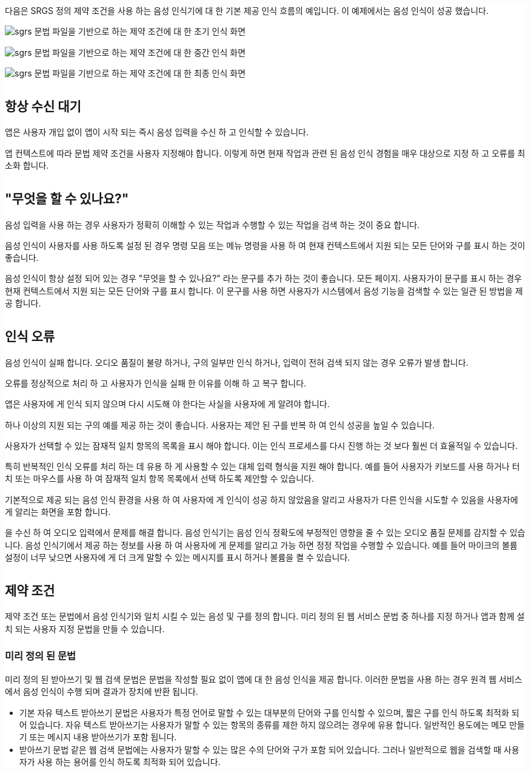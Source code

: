 다음은 SRGS 정의 제약 조건을 사용 하는 음성 인식기에 대 한 기본 제공 인식 흐름의 예입니다. 이 예제에서는 음성 인식이 성공 했습니다.

![sgrs 문법 파일을 기반으로 하는 제약 조건에 대 한 초기 인식 화면](images/speech/speech-listening-initial.png)

![sgrs 문법 파일을 기반으로 하는 제약 조건에 대 한 중간 인식 화면](images/speech/speech-listening-intermediate.png)

![sgrs 문법 파일을 기반으로 하는 제약 조건에 대 한 최종 인식 화면](images/speech/speech-listening-complete.png)

## <a name="always-listening"></a>항상 수신 대기

앱은 사용자 개입 없이 앱이 시작 되는 즉시 음성 입력을 수신 하 고 인식할 수 있습니다.

앱 컨텍스트에 따라 문법 제약 조건을 사용자 지정해야 합니다. 이렇게 하면 현재 작업과 관련 된 음성 인식 경험을 매우 대상으로 지정 하 고 오류를 최소화 합니다.

## <a name="what-can-i-say"></a>"무엇을 할 수 있나요?"

음성 입력을 사용 하는 경우 사용자가 정확히 이해할 수 있는 작업과 수행할 수 있는 작업을 검색 하는 것이 중요 합니다.

음성 인식이 사용자를 사용 하도록 설정 된 경우 명령 모음 또는 메뉴 명령을 사용 하 여 현재 컨텍스트에서 지원 되는 모든 단어와 구를 표시 하는 것이 좋습니다.

음성 인식이 항상 설정 되어 있는 경우 "무엇을 할 수 있나요?" 라는 문구를 추가 하는 것이 좋습니다. 모든 페이지. 사용자가이 문구를 표시 하는 경우 현재 컨텍스트에서 지원 되는 모든 단어와 구를 표시 합니다. 이 문구를 사용 하면 사용자가 시스템에서 음성 기능을 검색할 수 있는 일관 된 방법을 제공 합니다.

## <a name="recognition-failures"></a>인식 오류

음성 인식이 실패 합니다. 오디오 품질이 불량 하거나, 구의 일부만 인식 하거나, 입력이 전혀 검색 되지 않는 경우 오류가 발생 합니다.

오류를 정상적으로 처리 하 고 사용자가 인식을 실패 한 이유를 이해 하 고 복구 합니다.

앱은 사용자에 게 인식 되지 않으며 다시 시도해 야 한다는 사실을 사용자에 게 알려야 합니다.

하나 이상의 지원 되는 구의 예를 제공 하는 것이 좋습니다. 사용자는 제안 된 구를 반복 하 여 인식 성공을 높일 수 있습니다.

사용자가 선택할 수 있는 잠재적 일치 항목의 목록을 표시 해야 합니다. 이는 인식 프로세스를 다시 진행 하는 것 보다 훨씬 더 효율적일 수 있습니다.

특히 반복적인 인식 오류를 처리 하는 데 유용 하 게 사용할 수 있는 대체 입력 형식을 지원 해야 합니다. 예를 들어 사용자가 키보드를 사용 하거나 터치 또는 마우스를 사용 하 여 잠재적 일치 항목 목록에서 선택 하도록 제안할 수 있습니다.

기본적으로 제공 되는 음성 인식 환경을 사용 하 여 사용자에 게 인식이 성공 하지 않았음을 알리고 사용자가 다른 인식을 시도할 수 있음을 사용자에 게 알리는 화면을 포함 합니다.

을 수신 하 여 오디오 입력에서 문제를 해결 합니다. 음성 인식기는 음성 인식 정확도에 부정적인 영향을 줄 수 있는 오디오 품질 문제를 감지할 수 있습니다. 음성 인식기에서 제공 하는 정보를 사용 하 여 사용자에 게 문제를 알리고 가능 하면 정정 작업을 수행할 수 있습니다. 예를 들어 마이크의 볼륨 설정이 너무 낮으면 사용자에 게 더 크게 말할 수 있는 메시지를 표시 하거나 볼륨을 켤 수 있습니다.

## <a name="constraints"></a>제약 조건

제약 조건 또는 문법에서 음성 인식기와 일치 시킬 수 있는 음성 및 구를 정의 합니다. 미리 정의 된 웹 서비스 문법 중 하나를 지정 하거나 앱과 함께 설치 되는 사용자 지정 문법을 만들 수 있습니다.

### <a name="predefined-grammars"></a>미리 정의 된 문법

미리 정의 된 받아쓰기 및 웹 검색 문법은 문법을 작성할 필요 없이 앱에 대 한 음성 인식을 제공 합니다. 이러한 문법을 사용 하는 경우 원격 웹 서비스에서 음성 인식이 수행 되며 결과가 장치에 반환 됩니다.

-   기본 자유 텍스트 받아쓰기 문법은 사용자가 특정 언어로 말할 수 있는 대부분의 단어와 구를 인식할 수 있으며, 짧은 구를 인식 하도록 최적화 되어 있습니다. 자유 텍스트 받아쓰기는 사용자가 말할 수 있는 항목의 종류를 제한 하지 않으려는 경우에 유용 합니다. 일반적인 용도에는 메모 만들기 또는 메시지 내용 받아쓰기가 포함 됩니다.
-   받아쓰기 문법 같은 웹 검색 문법에는 사용자가 말할 수 있는 많은 수의 단어와 구가 포함 되어 있습니다. 그러나 일반적으로 웹을 검색할 때 사용자가 사용 하는 용어를 인식 하도록 최적화 되어 있습니다.
